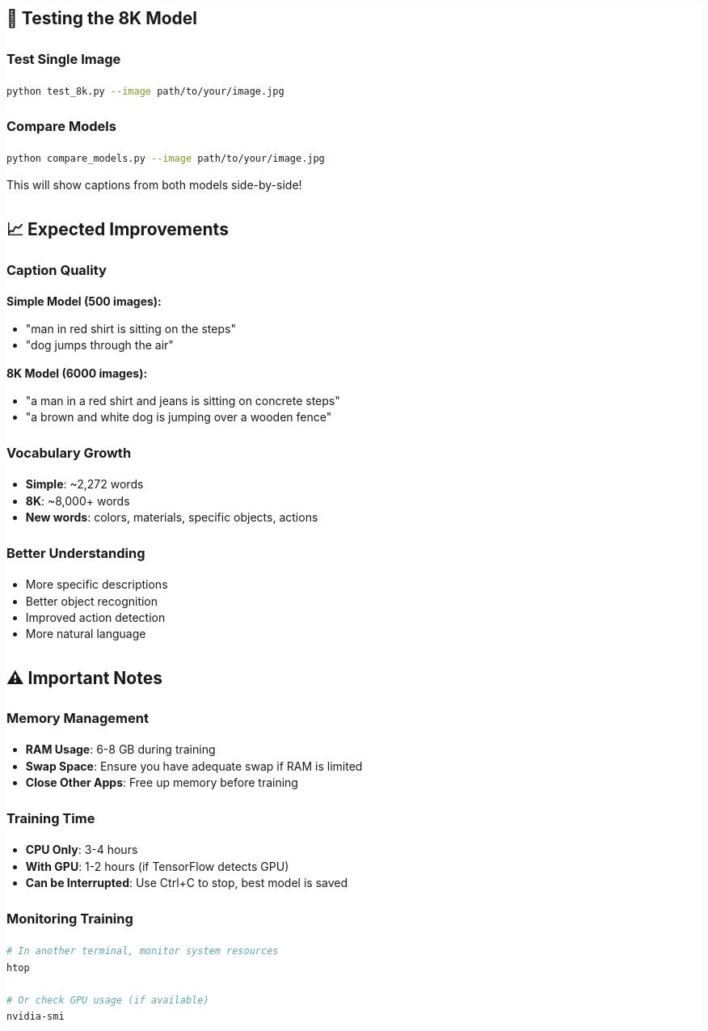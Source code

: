 ## 🧪 Testing the 8K Model

### Test Single Image
```bash
python test_8k.py --image path/to/your/image.jpg
```

### Compare Models
```bash
python compare_models.py --image path/to/your/image.jpg
```

This will show captions from both models side-by-side!

## 📈 Expected Improvements

### Caption Quality
**Simple Model (500 images):**
- "man in red shirt is sitting on the steps"
- "dog jumps through the air"

**8K Model (6000 images):**
- "a man in a red shirt and jeans is sitting on concrete steps"
- "a brown and white dog is jumping over a wooden fence"

### Vocabulary Growth
- **Simple**: ~2,272 words
- **8K**: ~8,000+ words
- **New words**: colors, materials, specific objects, actions

### Better Understanding
- More specific descriptions
- Better object recognition
- Improved action detection
- More natural language

## ⚠️ Important Notes

### Memory Management
- **RAM Usage**: 6-8 GB during training
- **Swap Space**: Ensure you have adequate swap if RAM is limited
- **Close Other Apps**: Free up memory before training

### Training Time
- **CPU Only**: 3-4 hours
- **With GPU**: 1-2 hours (if TensorFlow detects GPU)
- **Can be Interrupted**: Use Ctrl+C to stop, best model is saved

### Monitoring Training
```bash
# In another terminal, monitor system resources
htop

# Or check GPU usage (if available)
nvidia-smi
```
